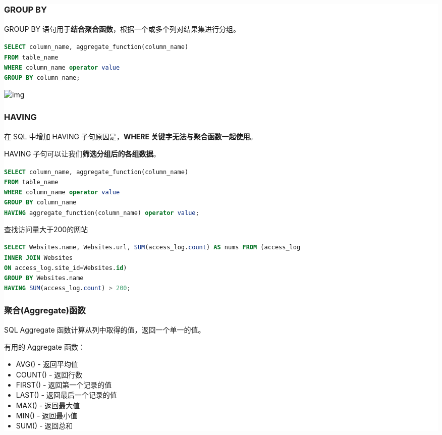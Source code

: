 ### GROUP BY

GROUP BY 语句用于**结合聚合函数**，根据一个或多个列对结果集进行分组。

```sql
SELECT column_name, aggregate_function(column_name)
FROM table_name
WHERE column_name operator value
GROUP BY column_name;
```

![img](http://www.runoob.com/wp-content/uploads/2013/09/groupby1.jpg)

### HAVING

在 SQL 中增加 HAVING 子句原因是，**WHERE 关键字无法与聚合函数一起使用**。

HAVING 子句可以让我们**筛选分组后的各组数据**。

```sql
SELECT column_name, aggregate_function(column_name)
FROM table_name
WHERE column_name operator value
GROUP BY column_name
HAVING aggregate_function(column_name) operator value;
```

查找访问量大于200的网站

```sql
SELECT Websites.name, Websites.url, SUM(access_log.count) AS nums FROM (access_log
INNER JOIN Websites
ON access_log.site_id=Websites.id)
GROUP BY Websites.name
HAVING SUM(access_log.count) > 200;
```

### 聚合(Aggregate)函数

SQL Aggregate 函数计算从列中取得的值，返回一个单一的值。

有用的 Aggregate 函数：

- AVG() - 返回平均值
- COUNT() - 返回行数
- FIRST() - 返回第一个记录的值
- LAST() - 返回最后一个记录的值
- MAX() - 返回最大值
- MIN() - 返回最小值
- SUM() - 返回总和